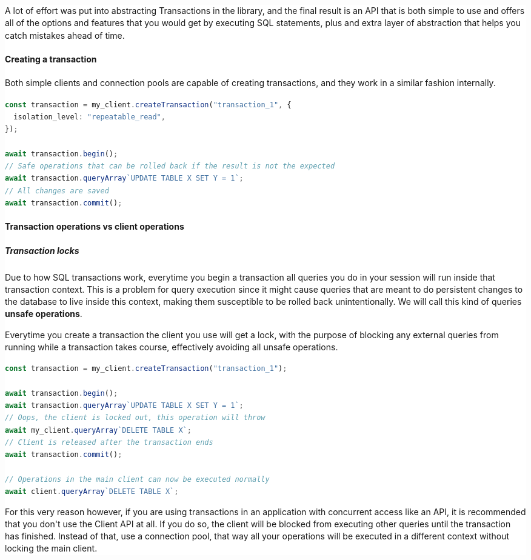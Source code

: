 A lot of effort was put into abstracting Transactions in the library, and the
final result is an API that is both simple to use and offers all of the options
and features that you would get by executing SQL statements, plus and extra
layer of abstraction that helps you catch mistakes ahead of time.

#### Creating a transaction

Both simple clients and connection pools are capable of creating transactions,
and they work in a similar fashion internally.

```ts
const transaction = my_client.createTransaction("transaction_1", {
  isolation_level: "repeatable_read",
});

await transaction.begin();
// Safe operations that can be rolled back if the result is not the expected
await transaction.queryArray`UPDATE TABLE X SET Y = 1`;
// All changes are saved
await transaction.commit();
```

#### Transaction operations vs client operations

##### Transaction locks

Due to how SQL transactions work, everytime you begin a transaction all queries
you do in your session will run inside that transaction context. This is a
problem for query execution since it might cause queries that are meant to do
persistent changes to the database to live inside this context, making them
susceptible to be rolled back unintentionally. We will call this kind of queries
**unsafe operations**.

Everytime you create a transaction the client you use will get a lock, with the
purpose of blocking any external queries from running while a transaction takes
course, effectively avoiding all unsafe operations.

```ts
const transaction = my_client.createTransaction("transaction_1");

await transaction.begin();
await transaction.queryArray`UPDATE TABLE X SET Y = 1`;
// Oops, the client is locked out, this operation will throw
await my_client.queryArray`DELETE TABLE X`;
// Client is released after the transaction ends
await transaction.commit();

// Operations in the main client can now be executed normally
await client.queryArray`DELETE TABLE X`;
```

For this very reason however, if you are using transactions in an application
with concurrent access like an API, it is recommended that you don't use the
Client API at all. If you do so, the client will be blocked from executing other
queries until the transaction has finished. Instead of that, use a connection
pool, that way all your operations will be executed in a different context
without locking the main client.
